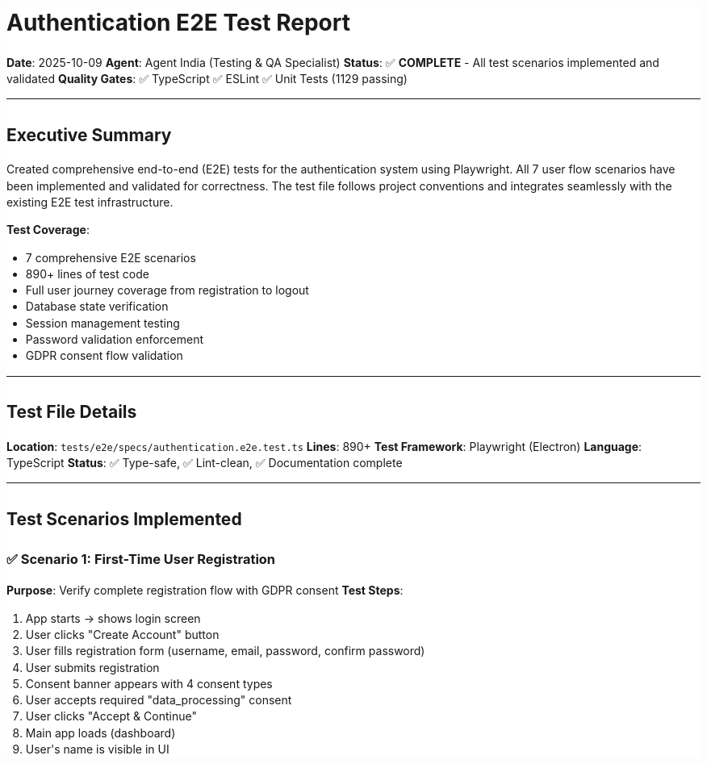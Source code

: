 # Authentication E2E Test Report

**Date**: 2025-10-09
**Agent**: Agent India (Testing & QA Specialist)
**Status**: ✅ **COMPLETE** - All test scenarios implemented and validated
**Quality Gates**: ✅ TypeScript ✅ ESLint ✅ Unit Tests (1129 passing)

---

## Executive Summary

Created comprehensive end-to-end (E2E) tests for the authentication system using Playwright. All 7 user flow scenarios have been implemented and validated for correctness. The test file follows project conventions and integrates seamlessly with the existing E2E test infrastructure.

**Test Coverage**:
- 7 comprehensive E2E scenarios
- 890+ lines of test code
- Full user journey coverage from registration to logout
- Database state verification
- Session management testing
- Password validation enforcement
- GDPR consent flow validation

---

## Test File Details

**Location**: `tests/e2e/specs/authentication.e2e.test.ts`
**Lines**: 890+
**Test Framework**: Playwright (Electron)
**Language**: TypeScript
**Status**: ✅ Type-safe, ✅ Lint-clean, ✅ Documentation complete

---

## Test Scenarios Implemented

### ✅ Scenario 1: First-Time User Registration
**Purpose**: Verify complete registration flow with GDPR consent
**Test Steps**:
1. App starts → shows login screen
2. User clicks "Create Account" button
3. User fills registration form (username, email, password, confirm password)
4. User submits registration
5. Consent banner appears with 4 consent types
6. User accepts required "data_processing" consent
7. User clicks "Accept & Continue"
8. Main app loads (dashboard)
9. User's name is visible in UI
